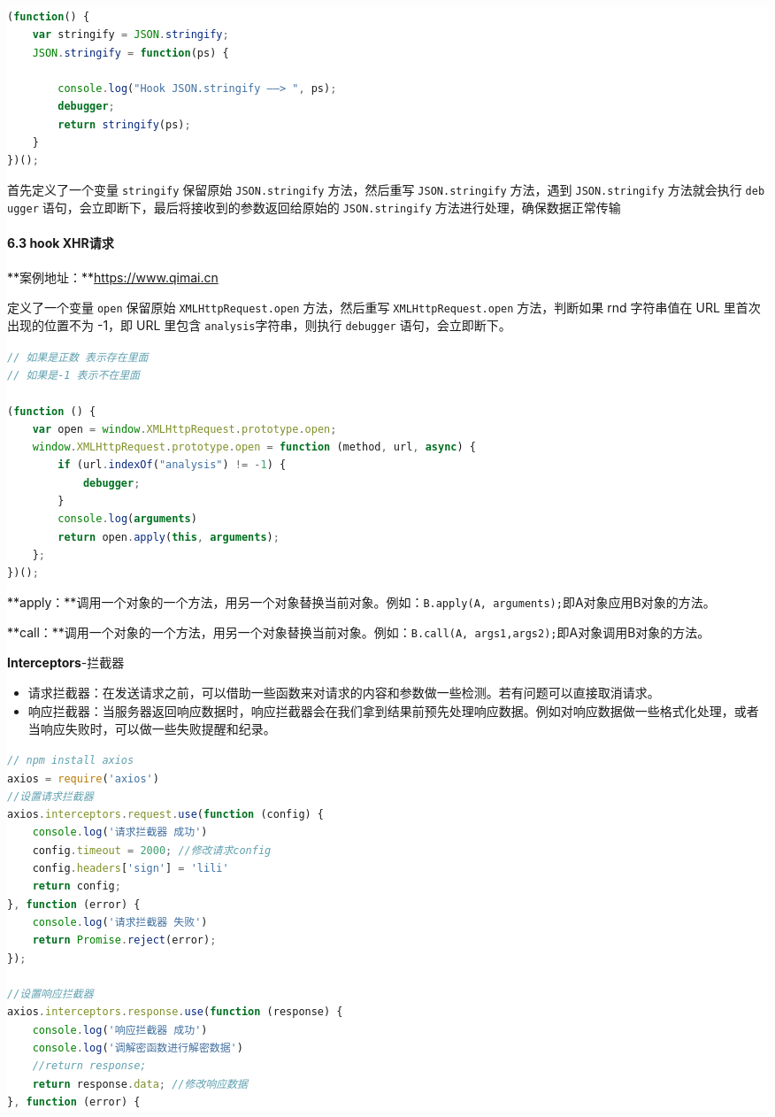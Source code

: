 ```javascript
(function() {
    var stringify = JSON.stringify;
    JSON.stringify = function(ps) {
        
        console.log("Hook JSON.stringify ——> ", ps);
        debugger;
        return stringify(ps);
    }
})();
```

首先定义了一个变量 `stringify` 保留原始 `JSON.stringify` 方法，然后重写 `JSON.stringify` 方法，遇到 `JSON.stringify` 方法就会执行 `debugger` 语句，会立即断下，最后将接收到的参数返回给原始的 `JSON.stringify` 方法进行处理，确保数据正常传输



#### 6.3 hook  XHR请求

**案例地址：**https://www.qimai.cn

定义了一个变量 `open` 保留原始 `XMLHttpRequest.open` 方法，然后重写 `XMLHttpRequest.open` 方法，判断如果 rnd 字符串值在 URL 里首次出现的位置不为 -1，即 URL 里包含 `analysis`字符串，则执行 `debugger` 语句，会立即断下。

```javascript
// 如果是正数 表示存在里面
// 如果是-1 表示不在里面   

(function () {
    var open = window.XMLHttpRequest.prototype.open;
    window.XMLHttpRequest.prototype.open = function (method, url, async) {
        if (url.indexOf("analysis") != -1) {
            debugger;
        }
        console.log(arguments)
        return open.apply(this, arguments);
    };
})();
```

**apply：**调用一个对象的一个方法，用另一个对象替换当前对象。例如：`B.apply(A, arguments);`即A对象应用B对象的方法。

**call：**调用一个对象的一个方法，用另一个对象替换当前对象。例如：`B.call(A, args1,args2);`即A对象调用B对象的方法。

**Interceptors**-拦截器

+ 请求拦截器：在发送请求之前，可以借助一些函数来对请求的内容和参数做一些检测。若有问题可以直接取消请求。
+ 响应拦截器：当服务器返回响应数据时，响应拦截器会在我们拿到结果前预先处理响应数据。例如对响应数据做一些格式化处理，或者当响应失败时，可以做一些失败提醒和纪录。

```javascript
// npm install axios
axios = require('axios')
//设置请求拦截器
axios.interceptors.request.use(function (config) {
    console.log('请求拦截器 成功')
    config.timeout = 2000; //修改请求config
    config.headers['sign'] = 'lili'
    return config;
}, function (error) {
    console.log('请求拦截器 失败')
    return Promise.reject(error);
});

//设置响应拦截器
axios.interceptors.response.use(function (response) {
    console.log('响应拦截器 成功')
    console.log('调解密函数进行解密数据')
    //return response;
    return response.data; //修改响应数据
}, function (error) {
```